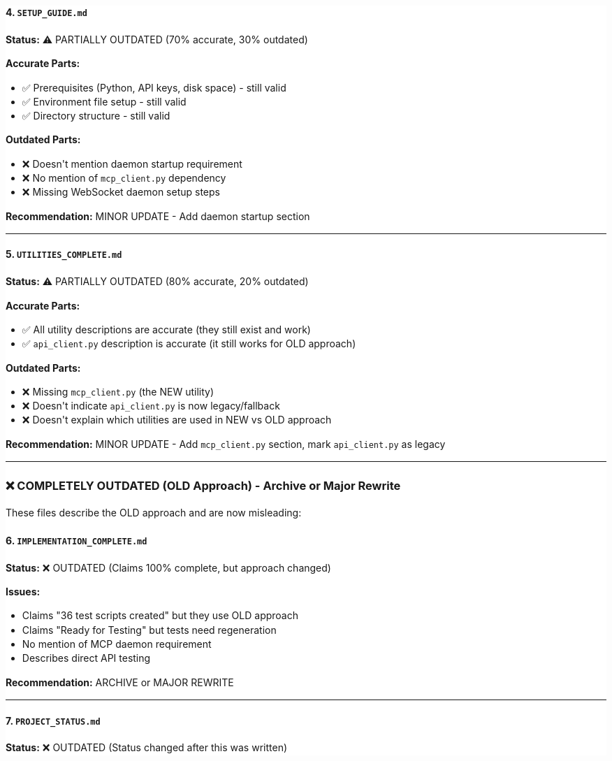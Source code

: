 
#### 4. `SETUP_GUIDE.md`

**Status:** ⚠️ PARTIALLY OUTDATED (70% accurate, 30% outdated)

**Accurate Parts:**
- ✅ Prerequisites (Python, API keys, disk space) - still valid
- ✅ Environment file setup - still valid
- ✅ Directory structure - still valid

**Outdated Parts:**
- ❌ Doesn't mention daemon startup requirement
- ❌ No mention of `mcp_client.py` dependency
- ❌ Missing WebSocket daemon setup steps

**Recommendation:** MINOR UPDATE - Add daemon startup section

---

#### 5. `UTILITIES_COMPLETE.md`

**Status:** ⚠️ PARTIALLY OUTDATED (80% accurate, 20% outdated)

**Accurate Parts:**
- ✅ All utility descriptions are accurate (they still exist and work)
- ✅ `api_client.py` description is accurate (it still works for OLD approach)

**Outdated Parts:**
- ❌ Missing `mcp_client.py` (the NEW utility)
- ❌ Doesn't indicate `api_client.py` is now legacy/fallback
- ❌ Doesn't explain which utilities are used in NEW vs OLD approach

**Recommendation:** MINOR UPDATE - Add `mcp_client.py` section, mark `api_client.py` as legacy

---

### ❌ COMPLETELY OUTDATED (OLD Approach) - Archive or Major Rewrite

These files describe the OLD approach and are now misleading:

#### 6. `IMPLEMENTATION_COMPLETE.md`

**Status:** ❌ OUTDATED (Claims 100% complete, but approach changed)

**Issues:**
- Claims "36 test scripts created" but they use OLD approach
- Claims "Ready for Testing" but tests need regeneration
- No mention of MCP daemon requirement
- Describes direct API testing

**Recommendation:** ARCHIVE or MAJOR REWRITE

---

#### 7. `PROJECT_STATUS.md`

**Status:** ❌ OUTDATED (Status changed after this was written)
